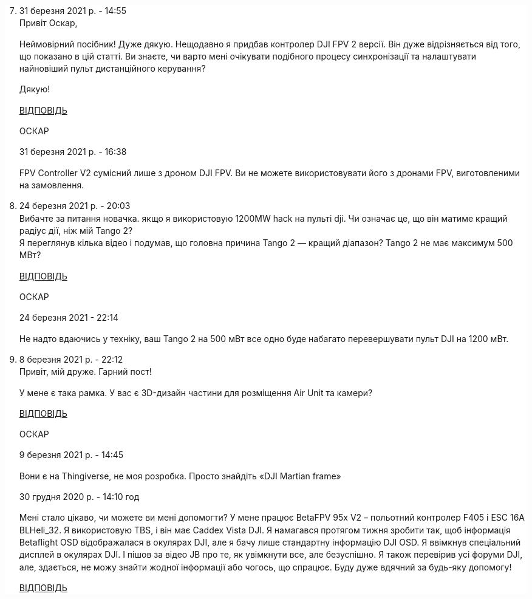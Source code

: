
7. 31 березня 2021 р. \- 14:55  
   Привіт Оскар,

   Неймовірний посібник\! Дуже дякую. Нещодавно я придбав контролер DJI FPV 2 версії. Він дуже відрізняється від того, що показано в цій статті. Ви знаєте, чи варто мені очікувати подібного процесу синхронізації та налаштувати найновіший пульт дистанційного керування?

   Дякую\!

   [ВІДПОВІДЬ](https://oscarliang.com/dji-fpv-system-setup/#comment-61668)

   ОСКАР

   31 березня 2021 р. \- 16:38

   FPV Controller V2 сумісний лише з дроном DJI FPV. Ви не можете використовувати його з дронами FPV, виготовленими на замовлення.

   

8. 24 березня 2021 р. \- 20:03  
   Вибачте за питання новачка. якщо я використовую 1200MW hack на пульті dji. Чи означає це, що він матиме кращий радіус дії, ніж мій Tango 2?  
   Я переглянув кілька відео і подумав, що головна причина Tango 2 — кращий діапазон? Tango 2 не має максимум 500 МВт?

   [ВІДПОВІДЬ](https://oscarliang.com/dji-fpv-system-setup/#comment-60094)

   ОСКАР

   24 березня 2021 \- 22:14

   Не надто вдаючись у техніку, ваш Tango 2 на 500 мВт все одно буде набагато перевершувати пульт DJI на 1200 мВт.

   

9. 8 березня 2021 р. \- 22:12  
   Привіт, мій друже. Гарний пост\!

   У мене є така рамка. У вас є 3D-дизайн частини для розміщення Air Unit та камери?

   [ВІДПОВІДЬ](https://oscarliang.com/dji-fpv-system-setup/#comment-57319)

   ОСКАР

   9 березня 2021 р. \- 14:45

   Вони є на Thingiverse, не моя розробка. Просто знайдіть «DJI Martian frame»

   

   30 грудня 2020 р. \- 14:10 год

   Мені стало цікаво, чи можете ви мені допомогти? У мене працює BetaFPV 95x V2 – польотний контролер F405 і ESC 16A BLHeli\_32. Я використовую TBS, і він має Caddex Vista DJI. Я намагався протягом тижня зробити так, щоб інформація Betaflight OSD відображалася в окулярах DJI, але я бачу лише стандартну інформацію DJI OSD. Я ввімкнув спеціальний дисплей в окулярах DJI. І пішов за відео JB про те, як увімкнути все, але безуспішно. Я також перевірив усі форуми DJI, але, здається, не можу знайти жодної інформації або чогось, що спрацює. Буду дуже вдячний за будь-яку допомогу\!

   [ВІДПОВІДЬ](https://oscarliang.com/dji-fpv-system-setup/#comment-47387)

